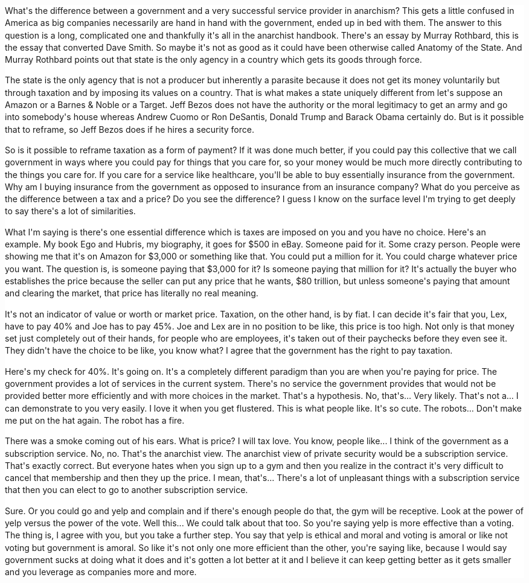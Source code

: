 What's the difference between a government and a very successful service provider in anarchism? This gets a little confused in America as big companies necessarily are hand in hand with the government, ended up in bed with them. The answer to this question is a long, complicated one and thankfully it's all in the anarchist handbook. There's an essay by Murray Rothbard, this is the essay that converted Dave Smith. So maybe it's not as good as it could have been otherwise called Anatomy of the State. And Murray Rothbard points out that state is the only agency in a country which gets its goods through force.

The state is the only agency that is not a producer but inherently a parasite because it does not get its money voluntarily but through taxation and by imposing its values on a country. That is what makes a state uniquely different from let's suppose an Amazon or a Barnes & Noble or a Target. Jeff Bezos does not have the authority or the moral legitimacy to get an army and go into somebody's house whereas Andrew Cuomo or Ron DeSantis, Donald Trump and Barack Obama certainly do. But is it possible that to reframe, so Jeff Bezos does if he hires a security force.

So is it possible to reframe taxation as a form of payment? If it was done much better, if you could pay this collective that we call government in ways where you could pay for things that you care for, so your money would be much more directly contributing to the things you care for. If you care for a service like healthcare, you'll be able to buy essentially insurance from the government. Why am I buying insurance from the government as opposed to insurance from an insurance company? What do you perceive as the difference between a tax and a price? Do you see the difference? I guess I know on the surface level I'm trying to get deeply to say there's a lot of similarities.

What I'm saying is there's one essential difference which is taxes are imposed on you and you have no choice. Here's an example. My book Ego and Hubris, my biography, it goes for $500 in eBay. Someone paid for it. Some crazy person. People were showing me that it's on Amazon for $3,000 or something like that. You could put a million for it. You could charge whatever price you want. The question is, is someone paying that $3,000 for it? Is someone paying that million for it? It's actually the buyer who establishes the price because the seller can put any price that he wants, $80 trillion, but unless someone's paying that amount and clearing the market, that price has literally no real meaning.

It's not an indicator of value or worth or market price. Taxation, on the other hand, is by fiat. I can decide it's fair that you, Lex, have to pay 40% and Joe has to pay 45%. Joe and Lex are in no position to be like, this price is too high. Not only is that money set just completely out of their hands, for people who are employees, it's taken out of their paychecks before they even see it. They didn't have the choice to be like, you know what? I agree that the government has the right to pay taxation.

Here's my check for 40%. It's going on. It's a completely different paradigm than you are when you're paying for price. The government provides a lot of services in the current system. There's no service the government provides that would not be provided better more efficiently and with more choices in the market. That's a hypothesis. No, that's... Very likely. That's not a... I can demonstrate to you very easily. I love it when you get flustered. This is what people like. It's so cute. The robots... Don't make me put on the hat again. The robot has a fire.

There was a smoke coming out of his ears. What is price? I will tax love. You know, people like... I think of the government as a subscription service. No, no. That's the anarchist view. The anarchist view of private security would be a subscription service. That's exactly correct. But everyone hates when you sign up to a gym and then you realize in the contract it's very difficult to cancel that membership and then they up the price. I mean, that's... There's a lot of unpleasant things with a subscription service that then you can elect to go to another subscription service.

Sure. Or you could go and yelp and complain and if there's enough people do that, the gym will be receptive. Look at the power of yelp versus the power of the vote. Well this... We could talk about that too. So you're saying yelp is more effective than a voting. The thing is, I agree with you, but you take a further step. You say that yelp is ethical and moral and voting is amoral or like not voting but government is amoral. So like it's not only one more efficient than the other, you're saying like, because I would say government sucks at doing what it does and it's gotten a lot better at it and I believe it can keep getting better as it gets smaller and you leverage as companies more and more.
